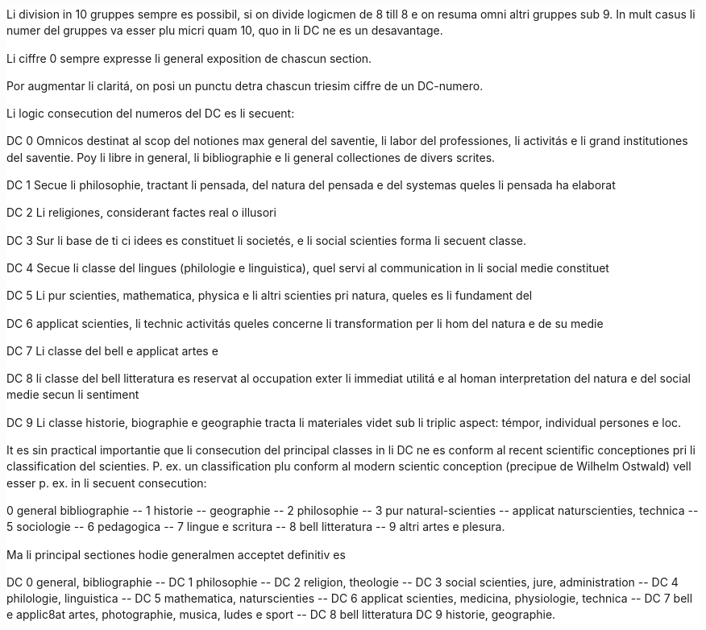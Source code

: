 Li division in 10 gruppes sempre es possibil, si on divide logicmen de 8
till 8 e on resuma omni altri gruppes sub 9. In mult casus li numer del
gruppes va esser plu micri quam 10, quo in li DC ne es un desavantage.

Li ciffre 0 sempre expresse li general exposition de chascun section.

Por augmentar li claritá, on posi un punctu detra chascun triesim ciffre
de un DC-numero.

Li logic consecution del numeros del DC es li secuent:

DC 0 Omnicos destinat al scop del notiones max general del saventie, li
labor del professiones, li activitás e li grand institutiones del
saventie. Poy li libre in general, li bibliographie e li general
collectiones de divers scrites.

DC 1 Secue li philosophie, tractant li pensada, del natura del pensada e
del systemas queles li pensada ha elaborat

DC 2 Li religiones, considerant factes real o illusori

DC 3 Sur li base de ti ci idees es constituet li societés, e li social
scienties forma li secuent classe.

DC 4 Secue li classe del lingues (philologie e linguistica), quel servi
al communication in li social medie constituet

DC 5 Li pur scienties, mathematica, physica e li altri scienties pri
natura, queles es li fundament del

DC 6 applicat scienties, li technic activitás queles concerne li
transformation per li hom del natura e de su medie

DC 7 Li classe del bell e applicat artes e

DC 8 li classe del bell litteratura es reservat al occupation exter li
immediat utilitá e al homan interpretation del natura e del social medie
secun li sentiment

DC 9 Li classe historie, biographie e geographie tracta li materiales
videt sub li triplic aspect: témpor, individual persones e loc.



It es sin practical importantie que li consecution del principal classes
in li DC ne es conform al recent scientific conceptiones pri li
classification del scienties. P. ex. un classification plu conform al
modern scientic conception (precipue de Wilhelm Ostwald) vell esser p.
ex. in li secuent consecution:

0 general bibliographie -- 1 historie -- geographie -- 2 philosophie -- 3
pur natural-scienties -- applicat naturscienties, technica -- 5 sociologie
-- 6 pedagogica -- 7 lingue e scritura -- 8 bell litteratura -- 9 altri
artes e plesura.

Ma li principal sectiones hodie generalmen acceptet definitiv es

DC 0 general, bibliographie -- DC 1 philosophie -- DC 2 religion,
theologie -- DC 3 social scienties, jure, administration -- DC 4
philologie, linguistica -- DC 5 mathematica, naturscienties -- DC 6
applicat scienties, medicina, physiologie, technica -- DC 7 bell e
applic8at artes, photographie, musica, ludes e sport -- DC 8 bell
litteratura DC 9 historie, geographie.
